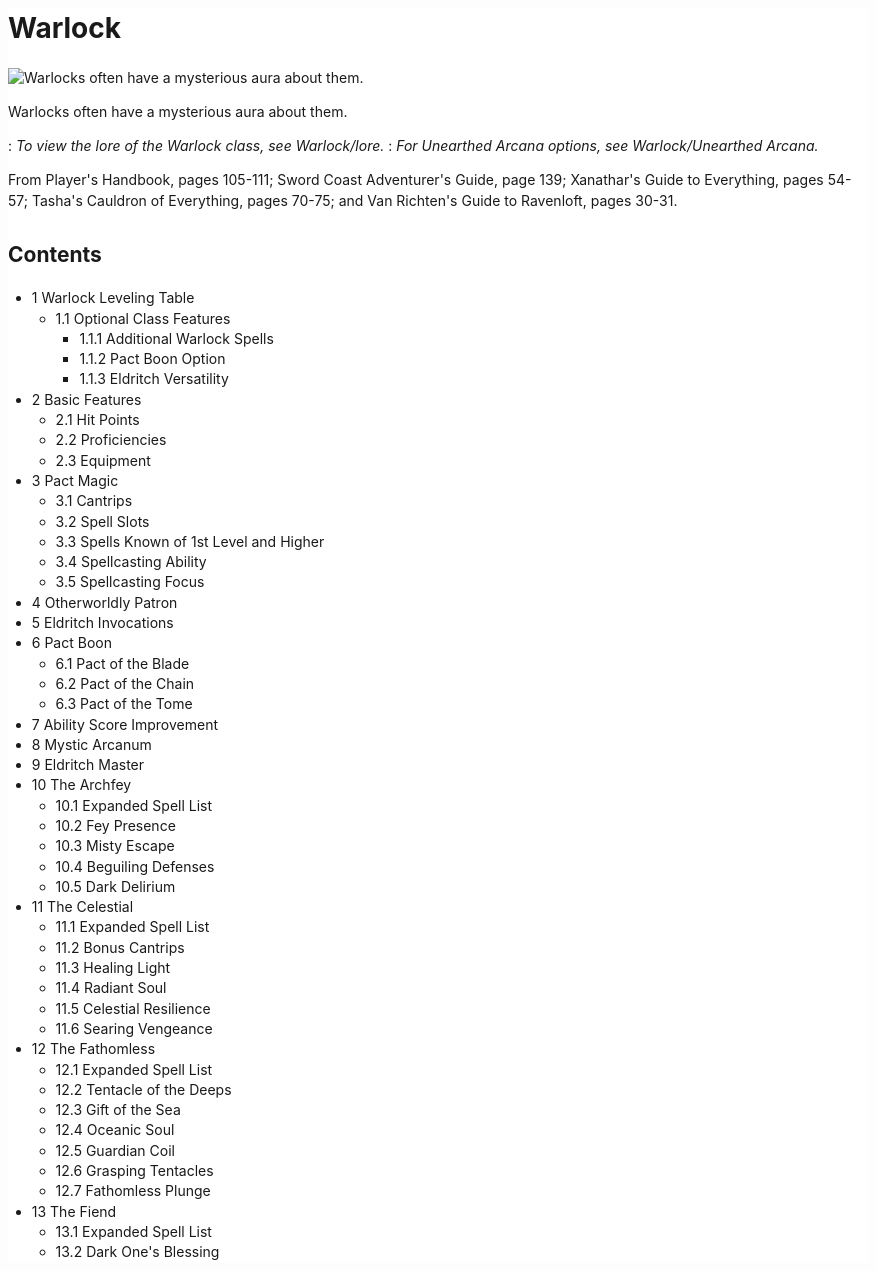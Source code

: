 # Warlock

![Warlocks often have a mysterious aura about them.](https://static.wikia.nocookie.net/dnd-5e/images/4/49/Mysterious_person.png/revision/latest/scale-to-width-down/263?cb=20221129081302)

Warlocks often have a mysterious aura about them.

:   *To view the lore of the Warlock class, see Warlock/lore.*
:   *For Unearthed Arcana options, see Warlock/Unearthed Arcana.*

From Player's Handbook, pages 105-111; Sword Coast Adventurer's Guide, page 139; Xanathar's Guide to Everything, pages 54-57; Tasha's Cauldron of Everything, pages 70-75; and Van Richten's Guide to Ravenloft, pages 30-31.

## Contents

* 1 Warlock Leveling Table
  + 1.1 Optional Class Features
    - 1.1.1 Additional Warlock Spells
    - 1.1.2 Pact Boon Option
    - 1.1.3 Eldritch Versatility
* 2 Basic Features
  + 2.1 Hit Points
  + 2.2 Proficiencies
  + 2.3 Equipment
* 3 Pact Magic
  + 3.1 Cantrips
  + 3.2 Spell Slots
  + 3.3 Spells Known of 1st Level and Higher
  + 3.4 Spellcasting Ability
  + 3.5 Spellcasting Focus
* 4 Otherworldly Patron
* 5 Eldritch Invocations
* 6 Pact Boon
  + 6.1 Pact of the Blade
  + 6.2 Pact of the Chain
  + 6.3 Pact of the Tome
* 7 Ability Score Improvement
* 8 Mystic Arcanum
* 9 Eldritch Master
* 10 The Archfey
  + 10.1 Expanded Spell List
  + 10.2 Fey Presence
  + 10.3 Misty Escape
  + 10.4 Beguiling Defenses
  + 10.5 Dark Delirium
* 11 The Celestial
  + 11.1 Expanded Spell List
  + 11.2 Bonus Cantrips
  + 11.3 Healing Light
  + 11.4 Radiant Soul
  + 11.5 Celestial Resilience
  + 11.6 Searing Vengeance
* 12 The Fathomless
  + 12.1 Expanded Spell List
  + 12.2 Tentacle of the Deeps
  + 12.3 Gift of the Sea
  + 12.4 Oceanic Soul
  + 12.5 Guardian Coil
  + 12.6 Grasping Tentacles
  + 12.7 Fathomless Plunge
* 13 The Fiend
  + 13.1 Expanded Spell List
  + 13.2 Dark One's Blessing